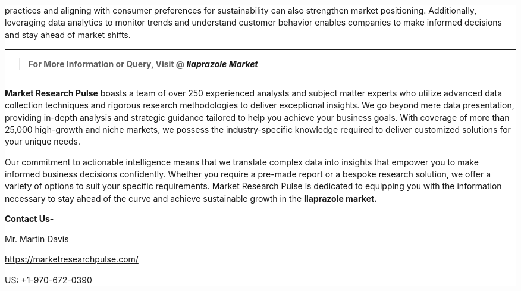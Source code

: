 practices and aligning with consumer preferences for sustainability can also strengthen market positioning. Additionally, leveraging data analytics to monitor trends and understand customer behavior enables companies to make informed decisions and stay ahead of market shifts.</p><hr /><blockquote><p><strong>For More Information or Query, Visit @&nbsp;<em><a href="https://marketresearchpulse.com/report/81541/ilaprazole-market?utm_source=Linkedin&utm_medium=019">Ilaprazole Market</a></em></strong></p></blockquote><hr /><p><strong>Market Research Pulse</strong> boasts a team of over 250 experienced analysts and subject matter experts who utilize advanced data collection techniques and rigorous research methodologies to deliver exceptional insights. We go beyond mere data presentation, providing in-depth analysis and strategic guidance tailored to help you achieve your business goals. With coverage of more than 25,000 high-growth and niche markets, we possess the industry-specific knowledge required to deliver customized solutions for your unique needs.</p><p>Our commitment to actionable intelligence means that we translate complex data into insights that empower you to make informed business decisions confidently. Whether you require a pre-made report or a bespoke research solution, we offer a variety of options to suit your specific requirements. Market Research Pulse is dedicated to equipping you with the information necessary to stay ahead of the curve and achieve sustainable growth in the <strong>Ilaprazole market.</strong></p><p><strong>Contact Us-</strong></p><p>Mr. Martin Davis</p><p>https://marketresearchpulse.com/</p><p>US: +1-970-672-0390</p>
